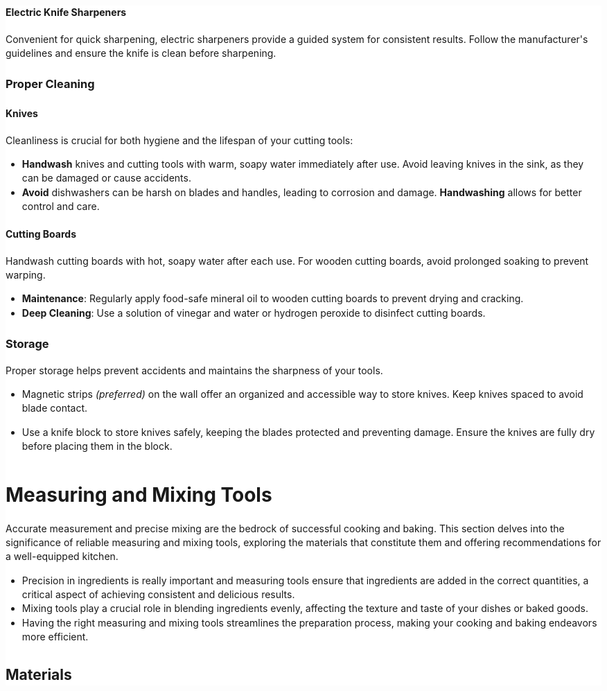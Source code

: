 #### Electric Knife Sharpeners

Convenient for quick sharpening, electric sharpeners provide a guided system for consistent results.
Follow the manufacturer's guidelines and ensure the knife is clean before sharpening.

### Proper Cleaning

#### Knives

Cleanliness is crucial for both hygiene and the lifespan of your cutting tools:

- **Handwash** knives and cutting tools with warm, soapy water immediately after use. Avoid leaving knives in the sink, as they can be damaged or cause accidents.
- **Avoid** dishwashers can be harsh on blades and handles, leading to corrosion
  and damage. **Handwashing** allows for better control and care.

#### Cutting Boards

Handwash cutting boards with hot, soapy water after each use. For wooden cutting boards, avoid prolonged soaking to prevent warping.

- **Maintenance**: Regularly apply food-safe mineral oil to wooden cutting boards to prevent drying and cracking.
- **Deep Cleaning**: Use a solution of vinegar and water or hydrogen peroxide to disinfect cutting boards.

### Storage

Proper storage helps prevent accidents and maintains the sharpness of your
tools.

- Magnetic strips _*(preferred)*_ on the wall offer an organized and accessible way to store knives.
  Keep knives spaced to avoid blade contact.

- Use a knife block to store knives safely, keeping the blades protected and preventing damage.
  Ensure the knives are fully dry before placing them in the block.

# Measuring and Mixing Tools

Accurate measurement and precise mixing are the bedrock of successful cooking and baking. This section delves into the significance of reliable measuring and mixing tools, exploring the materials that constitute them and offering recommendations for a well-equipped kitchen.

- Precision in ingredients is really important and measuring tools ensure that ingredients are added in the correct quantities, a critical aspect of achieving consistent and delicious results.
- Mixing tools play a crucial role in blending ingredients evenly, affecting the texture and taste of your dishes or baked goods.
- Having the right measuring and mixing tools streamlines the preparation process, making your cooking and baking endeavors more efficient.

## Materials
